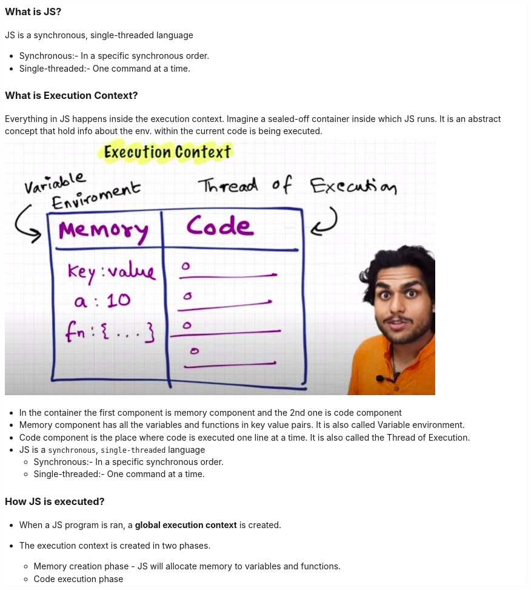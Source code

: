 ### What is JS?

JS is a synchronous, single-threaded language

- Synchronous:- In a specific synchronous order.
- Single-threaded:- One command at a time.

### What is Execution Context?

Everything in JS happens inside the execution context. Imagine a sealed-off container inside which JS runs. It is an abstract concept that hold info about the env. within the current code is being executed.
![alt text](image-4.png)

- In the container the first component is memory component and the 2nd one is code component
- Memory component has all the variables and functions in key value pairs. It is also called Variable environment.
- Code component is the place where code is executed one line at a time. It is also called the Thread of Execution.
- JS is a `synchronous`, `single-threaded` language
  - Synchronous:- In a specific synchronous order.
  - Single-threaded:- One command at a time.

### How JS is executed?

- When a JS program is ran, a **global execution context** is created.

- The execution context is created in two phases.

  - Memory creation phase - JS will allocate memory to variables and functions.
  - Code execution phase
